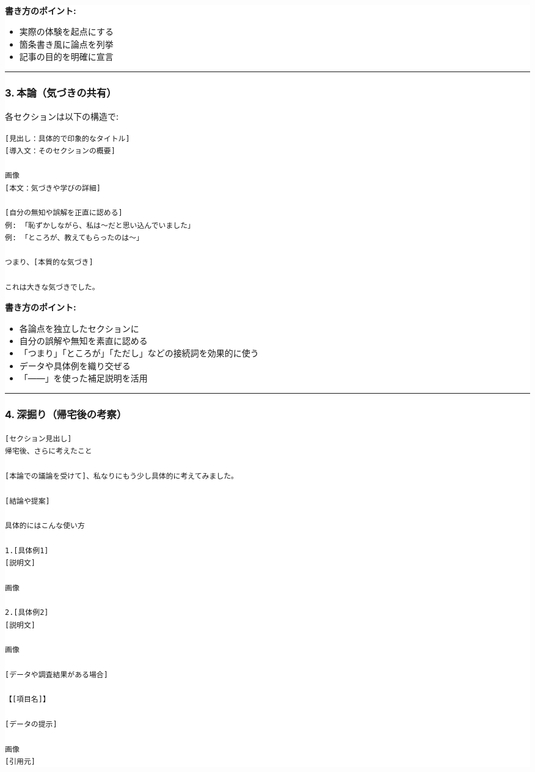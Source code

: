 **書き方のポイント:**
- 実際の体験を起点にする
- 箇条書き風に論点を列挙
- 記事の目的を明確に宣言

---

### 3. 本論（気づきの共有）
各セクションは以下の構造で:

```
[見出し：具体的で印象的なタイトル]
[導入文：そのセクションの概要]

画像
[本文：気づきや学びの詳細]

[自分の無知や誤解を正直に認める]
例: 「恥ずかしながら、私は〜だと思い込んでいました」
例: 「ところが、教えてもらったのは〜」

つまり、[本質的な気づき]

これは大きな気づきでした。
```

**書き方のポイント:**
- 各論点を独立したセクションに
- 自分の誤解や無知を素直に認める
- 「つまり」「ところが」「ただし」などの接続詞を効果的に使う
- データや具体例を織り交ぜる
- 「——」を使った補足説明を活用

---

### 4. 深掘り（帰宅後の考察）
```
[セクション見出し]
帰宅後、さらに考えたこと

[本論での議論を受けて]、私なりにもう少し具体的に考えてみました。

[結論や提案]

具体的にはこんな使い方

1.[具体例1]
[説明文]

画像

2.[具体例2]
[説明文]

画像

[データや調査結果がある場合]

【[項目名]】

[データの提示]

画像
[引用元]

```